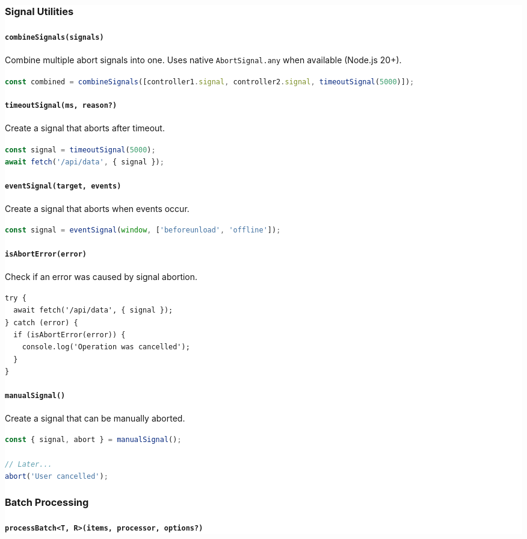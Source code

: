### Signal Utilities

#### `combineSignals(signals)`

Combine multiple abort signals into one. Uses native `AbortSignal.any` when available (Node.js 20+).

```typescript
const combined = combineSignals([controller1.signal, controller2.signal, timeoutSignal(5000)]);
```

#### `timeoutSignal(ms, reason?)`

Create a signal that aborts after timeout.

```typescript
const signal = timeoutSignal(5000);
await fetch('/api/data', { signal });
```

#### `eventSignal(target, events)`

Create a signal that aborts when events occur.

```typescript
const signal = eventSignal(window, ['beforeunload', 'offline']);
```

#### `isAbortError(error)`

Check if an error was caused by signal abortion.

```text
try {
  await fetch('/api/data', { signal });
} catch (error) {
  if (isAbortError(error)) {
    console.log('Operation was cancelled');
  }
}
```

#### `manualSignal()`

Create a signal that can be manually aborted.

```typescript
const { signal, abort } = manualSignal();

// Later...
abort('User cancelled');
```

### Batch Processing

#### `processBatch<T, R>(items, processor, options?)`
